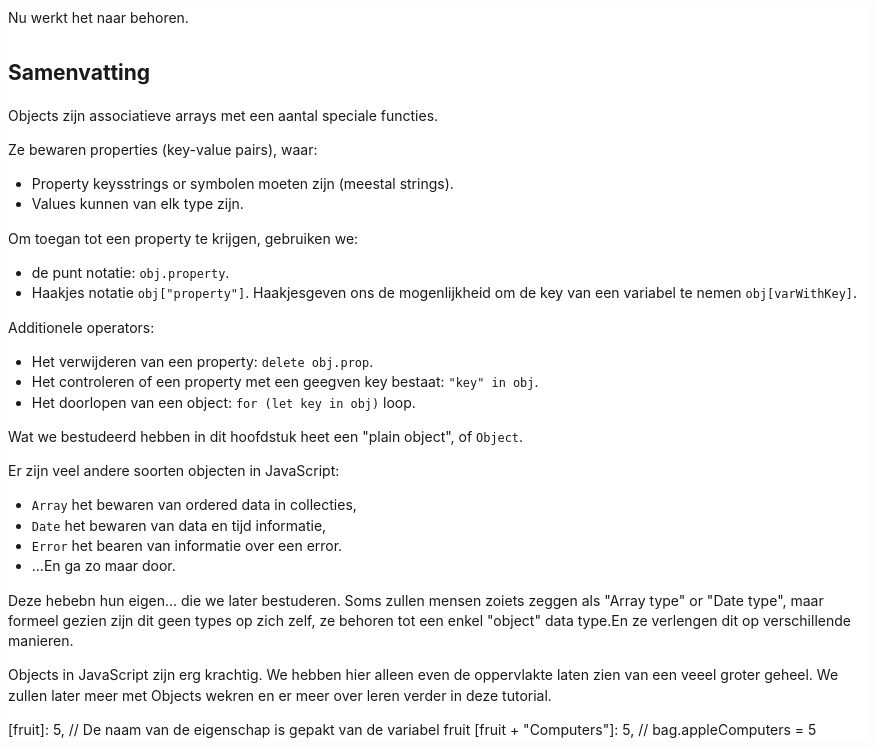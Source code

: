 Nu werkt het naar behoren.

## Samenvatting

Objects zijn associatieve arrays met een aantal speciale functies.

Ze bewaren properties (key-value pairs), waar:

- Property keysstrings or symbolen moeten zijn (meestal strings).
- Values kunnen van elk type zijn.

Om toegan tot een property te krijgen, gebruiken we:

- de punt notatie: `obj.property`.
- Haakjes notatie `obj["property"]`. Haakjesgeven ons de mogenlijkheid om de key van een variabel te nemen `obj[varWithKey]`.

Additionele operators:

- Het verwijderen van een property: `delete obj.prop`.
- Het controleren of een property met een geegven key bestaat: `"key" in obj`.
- Het doorlopen van een object: `for (let key in obj)` loop.

Wat we bestudeerd hebben in dit hoofdstuk heet een "plain object", of `Object`.

Er zijn veel andere soorten objecten in JavaScript:

- `Array` het bewaren van ordered data in collecties,
- `Date` het bewaren van data en tijd informatie,
- `Error` het bearen van informatie over een error.
- ...En ga zo maar door.

Deze hebebn hun eigen... die we later bestuderen. Soms zullen mensen zoiets zeggen als "Array type" or "Date type", maar formeel gezien zijn dit geen types op zich zelf, ze behoren tot een enkel "object" data type.En ze verlengen dit op verschillende manieren.

Objects in JavaScript zijn erg krachtig. We hebben hier alleen even de oppervlakte laten zien van een veeel groter geheel. We zullen later meer met Objects wekren en er meer over leren verder in deze tutorial.


  [fruit]: 5, // De naam van de eigenschap is gepakt van de variabel fruit
  [fruit + "Computers"]: 5, // bag.appleComputers = 5